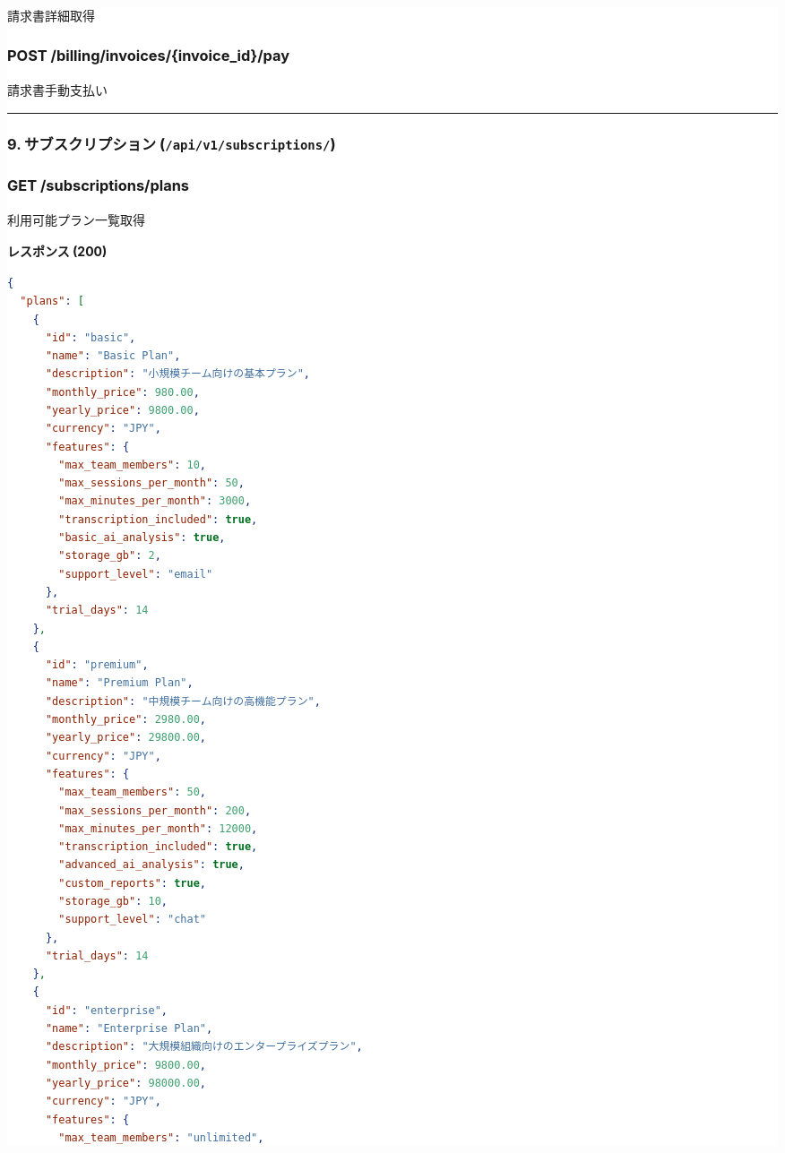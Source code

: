 請求書詳細取得

### **POST /billing/invoices/{invoice_id}/pay**

請求書手動支払い

---

### **9. サブスクリプション (`/api/v1/subscriptions/`)**

### **GET /subscriptions/plans**

利用可能プラン一覧取得

**レスポンス (200)**

```json
{
  "plans": [
    {
      "id": "basic",
      "name": "Basic Plan",
      "description": "小規模チーム向けの基本プラン",
      "monthly_price": 980.00,
      "yearly_price": 9800.00,
      "currency": "JPY",
      "features": {
        "max_team_members": 10,
        "max_sessions_per_month": 50,
        "max_minutes_per_month": 3000,
        "transcription_included": true,
        "basic_ai_analysis": true,
        "storage_gb": 2,
        "support_level": "email"
      },
      "trial_days": 14
    },
    {
      "id": "premium",
      "name": "Premium Plan",
      "description": "中規模チーム向けの高機能プラン",
      "monthly_price": 2980.00,
      "yearly_price": 29800.00,
      "currency": "JPY",
      "features": {
        "max_team_members": 50,
        "max_sessions_per_month": 200,
        "max_minutes_per_month": 12000,
        "transcription_included": true,
        "advanced_ai_analysis": true,
        "custom_reports": true,
        "storage_gb": 10,
        "support_level": "chat"
      },
      "trial_days": 14
    },
    {
      "id": "enterprise",
      "name": "Enterprise Plan",
      "description": "大規模組織向けのエンタープライズプラン",
      "monthly_price": 9800.00,
      "yearly_price": 98000.00,
      "currency": "JPY",
      "features": {
        "max_team_members": "unlimited",
```